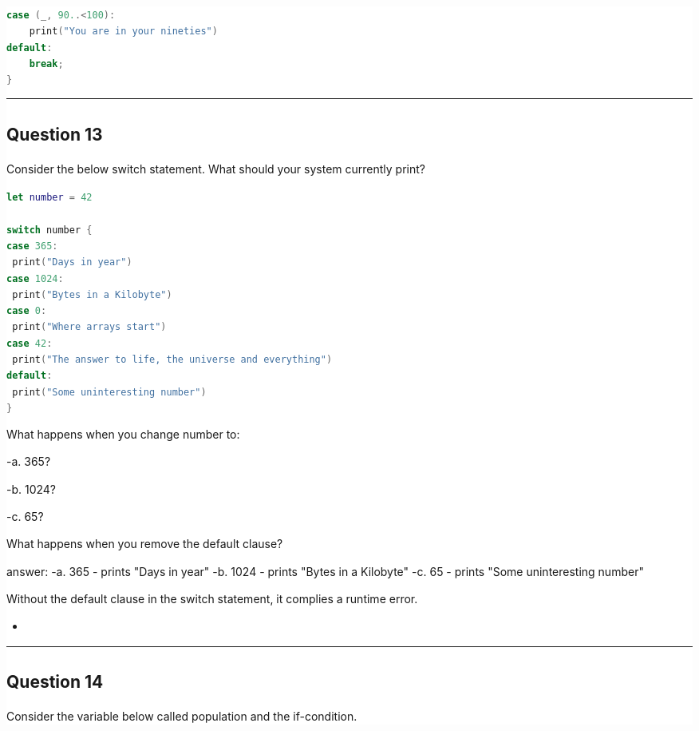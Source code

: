 ```swift
case (_, 90..<100):
    print("You are in your nineties")
default:
    break;
}

```
***


## Question 13

Consider the below switch statement. What should your system currently print?

```swift
let number = 42

switch number {
case 365:
 print("Days in year")
case 1024:
 print("Bytes in a Kilobyte")
case 0:
 print("Where arrays start")
case 42:
 print("The answer to life, the universe and everything")
default:
 print("Some uninteresting number")
}
```
What happens when you change number to:

-a. 365?

-b. 1024?

-c. 65?

What happens when you remove the default clause?

answer:
-a. 365 - prints "Days in year"
-b. 1024 - prints "Bytes in a Kilobyte"
-c. 65 - prints "Some uninteresting number"

Without the default clause in the switch statement, it complies a runtime error.  

-
***


## Question 14

Consider the variable below called population and the if-condition.
